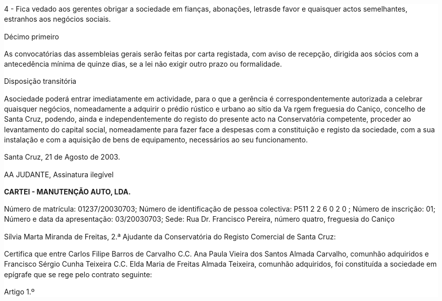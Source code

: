 
4 - Fica vedado aos gerentes obrigar a sociedade em
fianças, abonações, letrasde favor e quaisquer actos
semelhantes, estranhos aos negócios sociais.


Décimo primeiro


As convocatórias das assembleias gerais serão feitas por
carta registada, com aviso de recepção, dirigida aos sócios
com a antecedência mínima de quinze dias, se a lei não exigir
outro prazo ou formalidade.


Disposição transitória


Asociedade poderá entrar imediatamente em actividade, para
o que a gerência é correspondentemente autorizada a celebrar
quaisquer negócios, nomeadamente a adquirir o prédio rústico e
urbano ao sítio da Va rgem freguesia do Caniço, concelho de
Santa Cruz, podendo, ainda e independentemente do registo do
presente acto na Conservatória competente, proceder ao
levantamento do capital social, nomeadamente para fazer face a
despesas com a constituição e registo da sociedade, com a sua
instalação e com a aquisição de bens de equipamento,
necessários ao seu funcionamento.


Santa Cruz, 21 de Agosto de 2003.


AA JUDANTE, Assinatura ilegível


**CARTEI - MANUTENÇÃO AUTO, LDA.**


Número de matrícula: 01237/20030703;
Número de identificação de pessoa colectiva: P511 2 2 6 0 2 0 ;
Número de inscrição: 01;
Número e data da apresentação: 03/20030703;
Sede: Rua Dr. Francisco Pereira, número quatro,
freguesia do Caniço


Sílvia Marta Miranda de Freitas, 2.ª Ajudante da
Conservatória do Registo Comercial de Santa Cruz:


Certifica que entre Carlos Filipe Barros de Carvalho C.C.
Ana Paula Vieira dos Santos Almada Carvalho, comunhão
adquiridos e Francisco Sérgio Cunha Teixeira C.C. Elda
Maria de Freitas Almada Teixeira, comunhão adquiridos, foi
constituída a sociedade em epígrafe que se rege pelo contrato
seguinte:


Artigo 1.º

